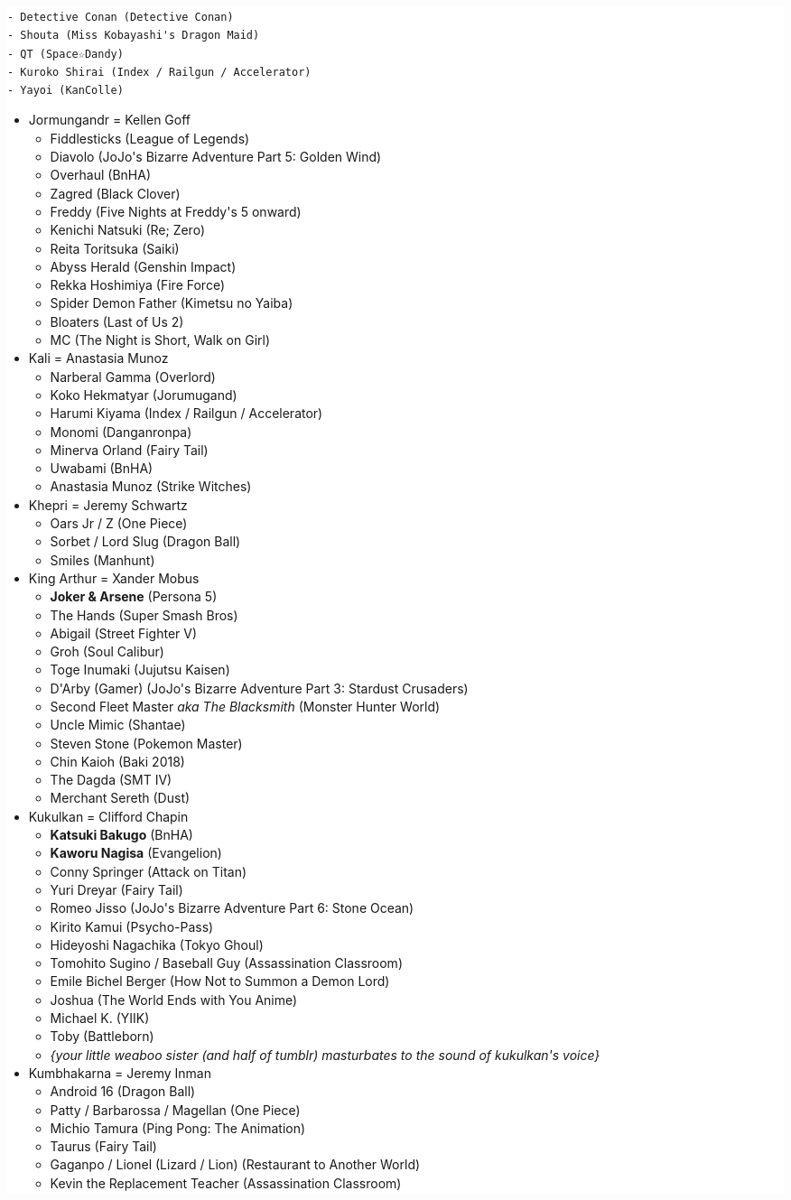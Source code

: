 	- Detective Conan (Detective Conan)
	- Shouta (Miss Kobayashi's Dragon Maid)
	- QT (Space☆Dandy)
	- Kuroko Shirai (Index / Railgun / Accelerator)
	- Yayoi (KanColle)
 - Jormungandr 			  = Kellen Goff 
	- Fiddlesticks (League of Legends)
	- Diavolo (JoJo's Bizarre Adventure Part 5: Golden Wind)
	- Overhaul (BnHA)
    - Zagred (Black Clover)
	- Freddy (Five Nights at Freddy's 5 onward)
	- Kenichi Natsuki (Re; Zero)
	- Reita Toritsuka (Saiki)
	- Abyss Herald (Genshin Impact)
	- Rekka Hoshimiya (Fire Force)
	- Spider Demon Father (Kimetsu no Yaiba)
	- Bloaters (Last of Us 2)
	- MC (The Night is Short, Walk on Girl)
 - Kali 			  = Anastasia Munoz
	- Narberal Gamma (Overlord)
	- Koko Hekmatyar (Jorumugand)
	- Harumi Kiyama (Index / Railgun / Accelerator)
	- Monomi (Danganronpa)
	- Minerva Orland (Fairy Tail)
	- Uwabami (BnHA)
	- Anastasia Munoz (Strike Witches)
 - Khepri 			  = Jeremy Schwartz
	- Oars Jr / Z (One Piece)
	- Sorbet / Lord Slug (Dragon Ball)
	- Smiles (Manhunt)
 - King Arthur 			  = Xander Mobus
	- **Joker & Arsene** (Persona 5)
	- The Hands (Super Smash Bros)
	- Abigail (Street Fighter V)
	- Groh (Soul Calibur)
	- Toge Inumaki (Jujutsu Kaisen)
	- D'Arby (Gamer) (JoJo's Bizarre Adventure Part 3: Stardust Crusaders)
	- Second Fleet Master *aka The Blacksmith* (Monster Hunter World)
	- Uncle Mimic (Shantae)
	- Steven Stone (Pokemon Master)
	- Chin Kaioh (Baki 2018)
	- The Dagda (SMT IV)
	- Merchant Sereth (Dust)
 - Kukulkan 			  = Clifford Chapin
	- **Katsuki Bakugo** (BnHA)
	- **Kaworu Nagisa** (Evangelion)
	- Conny Springer (Attack on Titan)
	- Yuri Dreyar (Fairy Tail)
	- Romeo Jisso (JoJo's Bizarre Adventure Part 6: Stone Ocean)
	- Kirito Kamui (Psycho-Pass)
	- Hideyoshi Nagachika (Tokyo Ghoul)
	- Tomohito Sugino / Baseball Guy (Assassination Classroom)
	- Emile Bichel Berger (How Not to Summon a Demon Lord)
	- Joshua (The World Ends with You Anime)
	- Michael K. (YIIK)
	- Toby (Battleborn)
	- *{your little weaboo sister (and half of tumblr) masturbates to the sound of kukulkan's voice}*
 - Kumbhakarna 			  = Jeremy Inman
	- Android 16 (Dragon Ball)
	- Patty / Barbarossa / Magellan (One Piece)
	- Michio Tamura (Ping Pong: The Animation)
	- Taurus (Fairy Tail)
	- Gaganpo / Lionel (Lizard / Lion) (Restaurant to Another World)
	- Kevin the Replacement Teacher (Assassination Classroom)